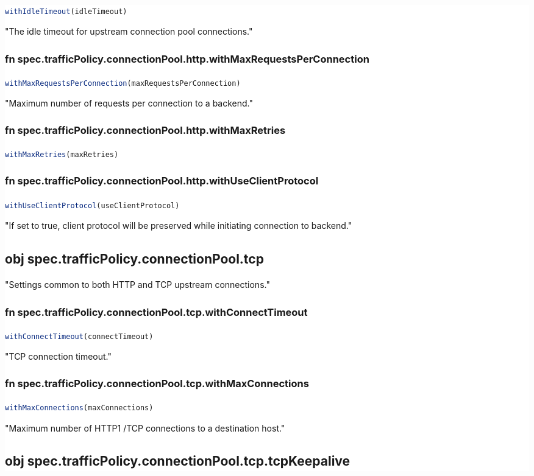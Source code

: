 ```ts
withIdleTimeout(idleTimeout)
```

"The idle timeout for upstream connection pool connections."

### fn spec.trafficPolicy.connectionPool.http.withMaxRequestsPerConnection

```ts
withMaxRequestsPerConnection(maxRequestsPerConnection)
```

"Maximum number of requests per connection to a backend."

### fn spec.trafficPolicy.connectionPool.http.withMaxRetries

```ts
withMaxRetries(maxRetries)
```



### fn spec.trafficPolicy.connectionPool.http.withUseClientProtocol

```ts
withUseClientProtocol(useClientProtocol)
```

"If set to true, client protocol will be preserved while initiating connection to backend."

## obj spec.trafficPolicy.connectionPool.tcp

"Settings common to both HTTP and TCP upstream connections."

### fn spec.trafficPolicy.connectionPool.tcp.withConnectTimeout

```ts
withConnectTimeout(connectTimeout)
```

"TCP connection timeout."

### fn spec.trafficPolicy.connectionPool.tcp.withMaxConnections

```ts
withMaxConnections(maxConnections)
```

"Maximum number of HTTP1 /TCP connections to a destination host."

## obj spec.trafficPolicy.connectionPool.tcp.tcpKeepalive
